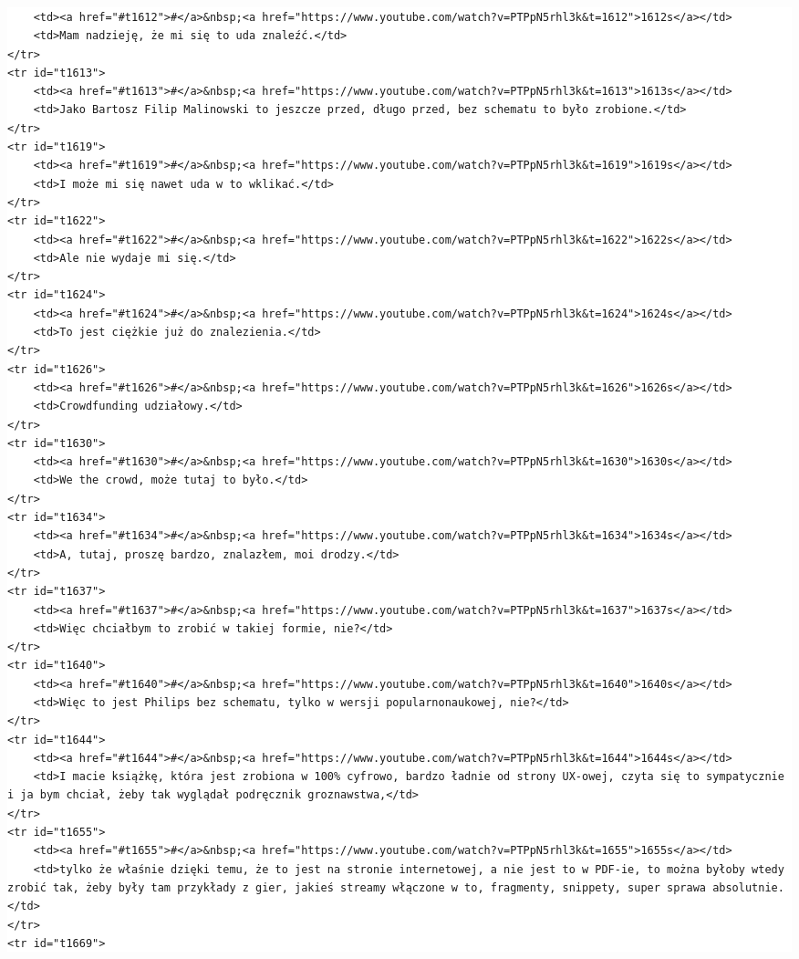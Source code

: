         <td><a href="#t1612">#</a>&nbsp;<a href="https://www.youtube.com/watch?v=PTPpN5rhl3k&t=1612">1612s</a></td>
        <td>Mam nadzieję, że mi się to uda znaleźć.</td>
    </tr>
    <tr id="t1613">
        <td><a href="#t1613">#</a>&nbsp;<a href="https://www.youtube.com/watch?v=PTPpN5rhl3k&t=1613">1613s</a></td>
        <td>Jako Bartosz Filip Malinowski to jeszcze przed, długo przed, bez schematu to było zrobione.</td>
    </tr>
    <tr id="t1619">
        <td><a href="#t1619">#</a>&nbsp;<a href="https://www.youtube.com/watch?v=PTPpN5rhl3k&t=1619">1619s</a></td>
        <td>I może mi się nawet uda w to wklikać.</td>
    </tr>
    <tr id="t1622">
        <td><a href="#t1622">#</a>&nbsp;<a href="https://www.youtube.com/watch?v=PTPpN5rhl3k&t=1622">1622s</a></td>
        <td>Ale nie wydaje mi się.</td>
    </tr>
    <tr id="t1624">
        <td><a href="#t1624">#</a>&nbsp;<a href="https://www.youtube.com/watch?v=PTPpN5rhl3k&t=1624">1624s</a></td>
        <td>To jest ciężkie już do znalezienia.</td>
    </tr>
    <tr id="t1626">
        <td><a href="#t1626">#</a>&nbsp;<a href="https://www.youtube.com/watch?v=PTPpN5rhl3k&t=1626">1626s</a></td>
        <td>Crowdfunding udziałowy.</td>
    </tr>
    <tr id="t1630">
        <td><a href="#t1630">#</a>&nbsp;<a href="https://www.youtube.com/watch?v=PTPpN5rhl3k&t=1630">1630s</a></td>
        <td>We the crowd, może tutaj to było.</td>
    </tr>
    <tr id="t1634">
        <td><a href="#t1634">#</a>&nbsp;<a href="https://www.youtube.com/watch?v=PTPpN5rhl3k&t=1634">1634s</a></td>
        <td>A, tutaj, proszę bardzo, znalazłem, moi drodzy.</td>
    </tr>
    <tr id="t1637">
        <td><a href="#t1637">#</a>&nbsp;<a href="https://www.youtube.com/watch?v=PTPpN5rhl3k&t=1637">1637s</a></td>
        <td>Więc chciałbym to zrobić w takiej formie, nie?</td>
    </tr>
    <tr id="t1640">
        <td><a href="#t1640">#</a>&nbsp;<a href="https://www.youtube.com/watch?v=PTPpN5rhl3k&t=1640">1640s</a></td>
        <td>Więc to jest Philips bez schematu, tylko w wersji popularnonaukowej, nie?</td>
    </tr>
    <tr id="t1644">
        <td><a href="#t1644">#</a>&nbsp;<a href="https://www.youtube.com/watch?v=PTPpN5rhl3k&t=1644">1644s</a></td>
        <td>I macie książkę, która jest zrobiona w 100% cyfrowo, bardzo ładnie od strony UX-owej, czyta się to sympatycznie i ja bym chciał, żeby tak wyglądał podręcznik groznawstwa,</td>
    </tr>
    <tr id="t1655">
        <td><a href="#t1655">#</a>&nbsp;<a href="https://www.youtube.com/watch?v=PTPpN5rhl3k&t=1655">1655s</a></td>
        <td>tylko że właśnie dzięki temu, że to jest na stronie internetowej, a nie jest to w PDF-ie, to można byłoby wtedy zrobić tak, żeby były tam przykłady z gier, jakieś streamy włączone w to, fragmenty, snippety, super sprawa absolutnie.</td>
    </tr>
    <tr id="t1669">